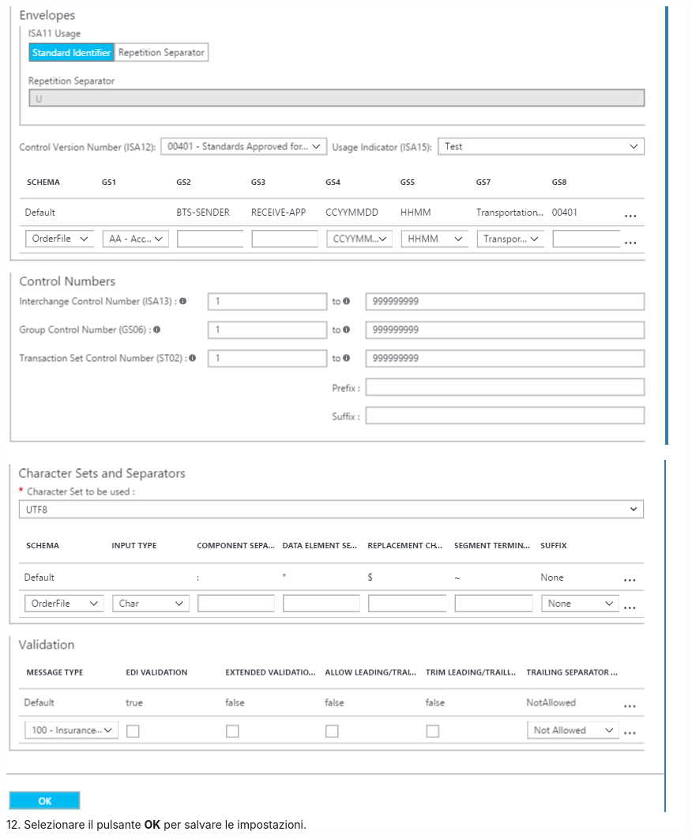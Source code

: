 ![](./media/app-service-logic-enterprise-integration-x12/x12-5.png)  

![](./media/app-service-logic-enterprise-integration-x12/x12-6.png)  
12. Selezionare il pulsante **OK** per salvare le impostazioni.  
